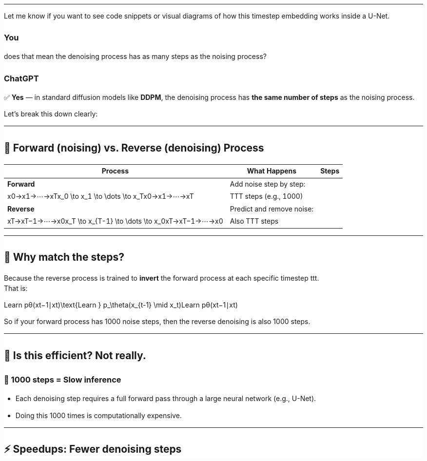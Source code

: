 * * *

Let me know if you want to see code snippets or visual diagrams of how this timestep embedding works inside a U-Net.

### You

does that mean the denoising process has as many steps as the noising process?

### ChatGPT

✅ **Yes** — in standard diffusion models like **DDPM**, the denoising process has **the same number of steps** as the noising process.

Let’s break this down clearly:

* * *

## 🔁 Forward (noising) vs. Reverse (denoising) Process

| Process | What Happens | Steps |
| --- | --- | --- |
| **Forward** | Add noise step by step: |  |
| x0→x1→⋯→xTx\_0 \\to x\_1 \\to \\dots \\to x\_Tx0​→x1​→⋯→xT​ | TTT steps (e.g., 1000) |  |
| **Reverse** | Predict and remove noise: |  |
| xT→xT−1→⋯→x0x\_T \\to x\_{T-1} \\to \\dots \\to x\_0xT​→xT−1​→⋯→x0​ | Also TTT steps |  |

* * *

## 🔬 Why match the steps?

Because the reverse process is trained to **invert** the forward process at each specific timestep ttt.  
That is:

Learn pθ(xt−1∣xt)\\text{Learn } p\_\\theta(x\_{t-1} \\mid x\_t)Learn pθ​(xt−1​∣xt​)

So if your forward process has 1000 noise steps, then the reverse denoising is also 1000 steps.

* * *

## 🧠 Is this efficient? Not really.

### 🤯 1000 steps = **Slow inference**

-   Each denoising step requires a full forward pass through a large neural network (e.g., U-Net).
    
-   Doing this 1000 times is computationally expensive.
    

* * *

## ⚡ Speedups: Fewer denoising steps
